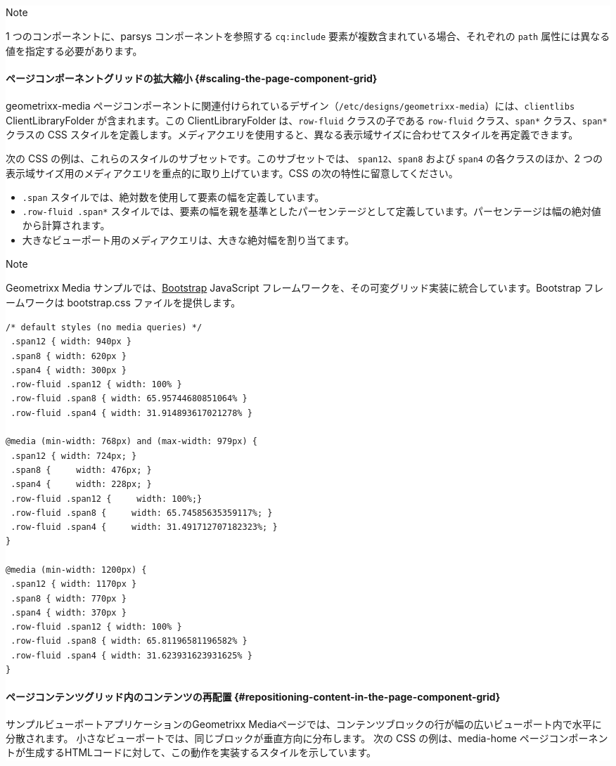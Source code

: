 >[!NOTE]
>
>1 つのコンポーネントに、parsys コンポーネントを参照する `cq:include` 要素が複数含まれている場合、それぞれの `path` 属性には異なる値を指定する必要があります。

#### ページコンポーネントグリッドの拡大縮小 {#scaling-the-page-component-grid}

geometrixx-media ページコンポーネントに関連付けられているデザイン（`/etc/designs/geometrixx-media`）には、`clientlibs` ClientLibraryFolder が含まれます。この ClientLibraryFolder は、`row-fluid` クラスの子である `row-fluid` クラス、`span*` クラス、`span*` クラスの CSS スタイルを定義します。メディアクエリを使用すると、異なる表示域サイズに合わせてスタイルを再定義できます。

次の CSS の例は、これらのスタイルのサブセットです。このサブセットでは、 `span12`、`span8` および `span4` の各クラスのほか、2 つの表示域サイズ用のメディアクエリを重点的に取り上げています。CSS の次の特性に留意してください。

* `.span` スタイルでは、絶対数を使用して要素の幅を定義しています。
* `.row-fluid .span*` スタイルでは、要素の幅を親を基準としたパーセンテージとして定義しています。パーセンテージは幅の絶対値から計算されます。
* 大きなビューポート用のメディアクエリは、大きな絶対幅を割り当てます。

>[!NOTE]
>
>Geometrixx Media サンプルでは、[Bootstrap](https://twitter.github.com/bootstrap/javascript.html) JavaScript フレームワークを、その可変グリッド実装に統合しています。Bootstrap フレームワークは bootstrap.css ファイルを提供します。

```xml
/* default styles (no media queries) */
 .span12 { width: 940px }
 .span8 { width: 620px }
 .span4 { width: 300px }
 .row-fluid .span12 { width: 100% }
 .row-fluid .span8 { width: 65.95744680851064% }
 .row-fluid .span4 { width: 31.914893617021278% }

@media (min-width: 768px) and (max-width: 979px) {
 .span12 { width: 724px; }
 .span8 {     width: 476px; }
 .span4 {     width: 228px; }
 .row-fluid .span12 {     width: 100%;}
 .row-fluid .span8 {     width: 65.74585635359117%; }
 .row-fluid .span4 {     width: 31.491712707182323%; }
}

@media (min-width: 1200px) {  
 .span12 { width: 1170px }
 .span8 { width: 770px } 
 .span4 { width: 370px } 
 .row-fluid .span12 { width: 100% } 
 .row-fluid .span8 { width: 65.81196581196582% } 
 .row-fluid .span4 { width: 31.623931623931625% }
}
```

#### ページコンテンツグリッド内のコンテンツの再配置 {#repositioning-content-in-the-page-component-grid}

サンプルビューポートアプリケーションのGeometrixx Mediaページでは、コンテンツブロックの行が幅の広いビューポート内で水平に分散されます。 小さなビューポートでは、同じブロックが垂直方向に分布します。 次の CSS の例は、media-home ページコンポーネントが生成するHTMLコードに対して、この動作を実装するスタイルを示しています。
